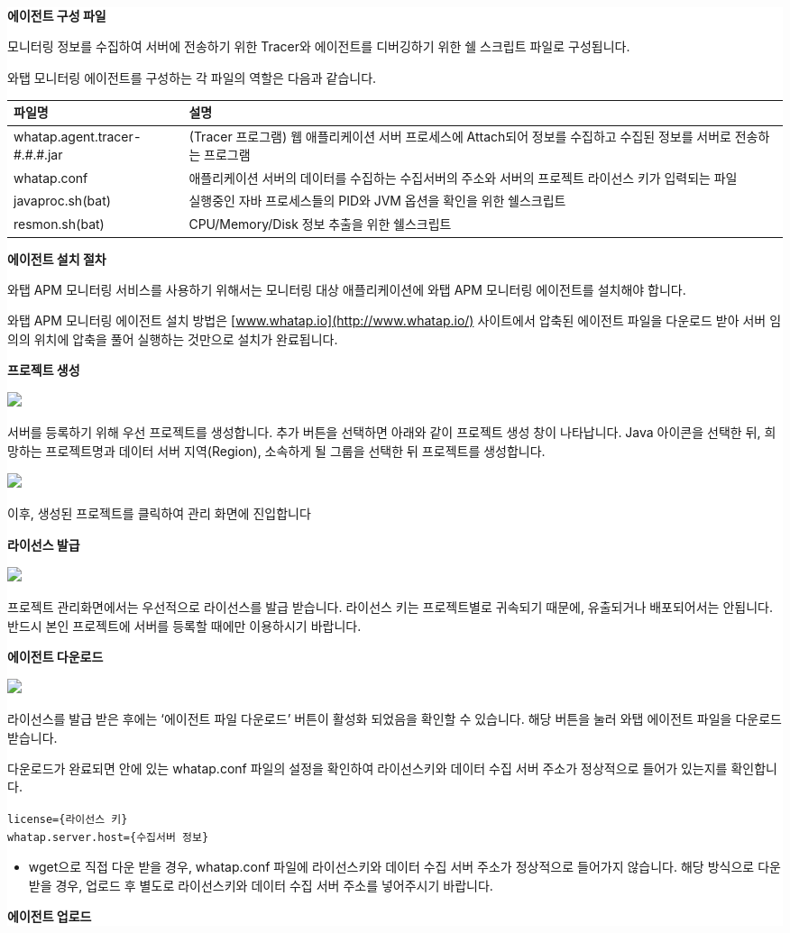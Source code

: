 **에이전트 구성 파일**

모니터링 정보를 수집하여 서버에 전송하기 위한 Tracer와 에이전트를 디버깅하기 위한 쉘 스크립트 파일로 구성됩니다.

와탭 모니터링 에이전트를 구성하는 각 파일의 역할은 다음과 같습니다.

| 파일명 | 설명 |
| :--- | :--- |
| whatap.agent.tracer-\#.\#.\#.jar | \(Tracer 프로그램\) 웹 애플리케이션 서버 프로세스에 Attach되어 정보를 수집하고 수집된 정보를 서버로 전송하는 프로그램 |
| whatap.conf | 애플리케이션 서버의 데이터를 수집하는 수집서버의 주소와 서버의 프로젝트 라이선스 키가 입력되는 파일 |
| javaproc.sh\(bat\) | 실행중인 자바 프로세스들의 PID와 JVM 옵션을 확인을 위한 쉘스크립트 |
| resmon.sh\(bat\) | CPU/Memory/Disk 정보 추출을 위한 쉘스크립트 |

**에이전트 설치 절차**

와탭 APM 모니터링 서비스를 사용하기 위해서는 모니터링 대상 애플리케이션에 와탭 APM 모니터링 에이전트를 설치해야 합니다.

와탭 APM 모니터링 에이전트 설치 방법은 [www.whatap.io](http://www.whatap.io/) 사이트에서 압축된 에이전트 파일을 다운로드 받아 서버 임의의 위치에 압축을 풀어 실행하는 것만으로 설치가 완료됩니다.

**프로젝트 생성**

![](https://github.com/jinronara/IntegratedManual/tree/93fdbbf61f0cb8cedae22fdbf4c1e9e88904c19c/QuickStartGuide/.gitbook/assets/20.png)

서버를 등록하기 위해 우선 프로젝트를 생성합니다. 추가 버튼을 선택하면 아래와 같이 프로젝트 생성 창이 나타납니다. Java 아이콘을 선택한 뒤, 희망하는 프로젝트명과 데이터 서버 지역\(Region\), 소속하게 될 그룹을 선택한 뒤 프로젝트를 생성합니다.

![](https://github.com/jinronara/IntegratedManual/tree/93fdbbf61f0cb8cedae22fdbf4c1e9e88904c19c/QuickStartGuide/.gitbook/assets/30.png)

이후, 생성된 프로젝트를 클릭하여 관리 화면에 진입합니다

**라이선스 발급**

![](https://github.com/jinronara/IntegratedManual/tree/93fdbbf61f0cb8cedae22fdbf4c1e9e88904c19c/QuickStartGuide/.gitbook/assets/40.png)

프로젝트 관리화면에서는 우선적으로 라이선스를 발급 받습니다. 라이선스 키는 프로젝트별로 귀속되기 때문에, 유출되거나 배포되어서는 안됩니다. 반드시 본인 프로젝트에 서버를 등록할 때에만 이용하시기 바랍니다.

**에이전트 다운로드**

![](https://github.com/jinronara/IntegratedManual/tree/93fdbbf61f0cb8cedae22fdbf4c1e9e88904c19c/QuickStartGuide/.gitbook/assets/50.png)

라이선스를 발급 받은 후에는 ‘에이전트 파일 다운로드’ 버튼이 활성화 되었음을 확인할 수 있습니다. 해당 버튼을 눌러 와탭 에이전트 파일을 다운로드 받습니다.

다운로드가 완료되면 안에 있는 whatap.conf 파일의 설정을 확인하여 라이선스키와 데이터 수집 서버 주소가 정상적으로 들어가 있는지를 확인합니다.

```text
license={라이선스 키}
whatap.server.host={수집서버 정보}
```

* wget으로 직접 다운 받을 경우, whatap.conf 파일에 라이선스키와 데이터 수집 서버 주소가 정상적으로 들어가지 않습니다. 해당 방식으로 다운 받을 경우, 업로드 후 별도로 라이선스키와 데이터 수집 서버 주소를 넣어주시기 바랍니다.

**에이전트 업로드**
